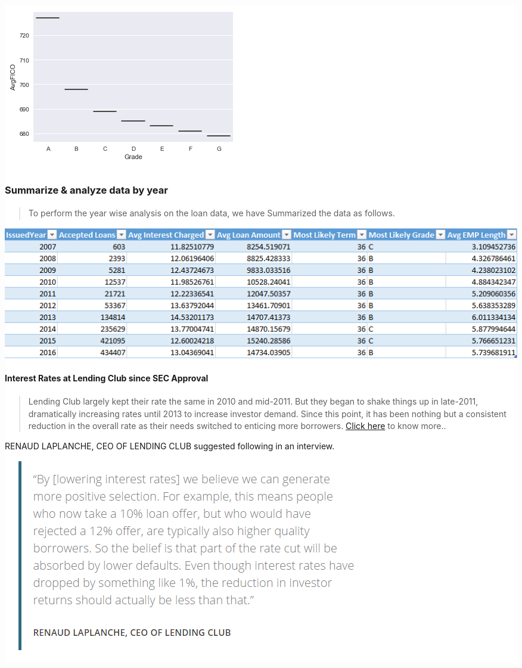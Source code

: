 <img src ="extras/screenshots/ana2_4.PNG" />

### Summarize & analyze data by year
>To perform the year wise analysis on the loan data, we have Summarized the data as follows.

<img src ="extras/screenshots/ana2_5.PNG" />

#### Interest Rates at Lending Club since SEC Approval
>Lending Club largely kept their rate the same in 2010 and mid-2011. But they began to shake things up in late-2011, dramatically increasing rates until 2013 to increase investor demand. Since this point, it has been nothing but a consistent reduction in the overall rate as their needs switched to enticing more borrowers. [Click here](http://www.lendingmemo.com/average-investor-return-lending-club-dropping/) to know more..

RENAUD LAPLANCHE, CEO OF LENDING CLUB suggested following in an interview.
<img src ="extras/screenshots/ana2_6.PNG" />
